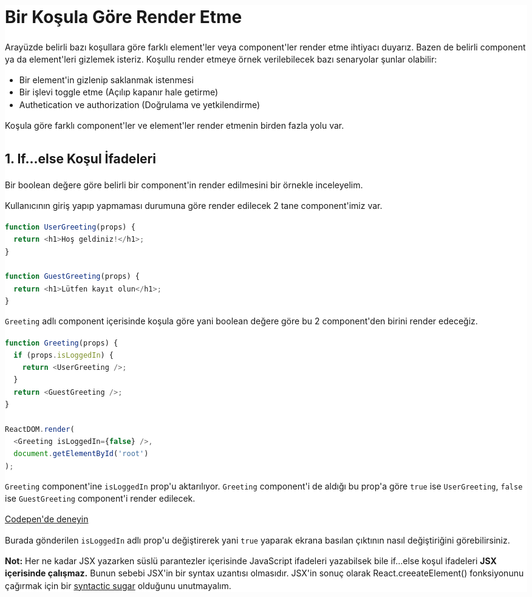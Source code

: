 # Bir Koşula Göre Render Etme

Arayüzde belirli bazı koşullara göre farklı element'ler veya component'ler render etme ihtiyacı duyarız. Bazen de belirli component ya da element'leri gizlemek isteriz. Koşullu render etmeye örnek verilebilecek bazı senaryolar şunlar olabilir:

- Bir element'in gizlenip saklanmak istenmesi
- Bir işlevi toggle etme (Açılıp kapanır hale getirme)
- Authetication ve authorization (Doğrulama ve yetkilendirme)

Koşula göre farklı component'ler ve element'ler render etmenin birden fazla yolu var.

## 1. If...else Koşul İfadeleri 

Bir boolean değere göre belirli bir component'in render edilmesini bir örnekle inceleyelim.

Kullanıcının giriş yapıp yapmaması durumuna göre render edilecek 2 tane component'imiz var.

```javascript
function UserGreeting(props) {
  return <h1>Hoş geldiniz!</h1>;
}

function GuestGreeting(props) {
  return <h1>Lütfen kayıt olun</h1>;
}
```

 `Greeting` adlı component içerisinde koşula göre yani boolean değere göre bu 2 component'den birini render edeceğiz.

```javascript
function Greeting(props) {
  if (props.isLoggedIn) {
    return <UserGreeting />;
  }
  return <GuestGreeting />;
}

ReactDOM.render(
  <Greeting isLoggedIn={false} />,
  document.getElementById('root')
);
```

`Greeting` component'ine `isLoggedIn` prop'u aktarılıyor. `Greeting` component'i de aldığı bu prop'a göre `true` ise `UserGreeting`, `false` ise `GuestGreeting` component'i render edilecek.

[Codepen'de deneyin](https://codepen.io/Kodluyoruz/pen/XWjbpoV)

Burada gönderilen `isLoggedIn` adlı prop'u değiştirerek yani `true` yaparak ekrana basılan çıktının nasıl değiştiriğini görebilirsiniz. 

**Not:** Her ne kadar JSX yazarken süslü parantezler içerisinde JavaScript ifadeleri yazabilsek bile if...else koşul ifadeleri **JSX içerisinde çalışmaz.** Bunun sebebi JSX'in bir syntax uzantısı olmasıdır. JSX'in sonuç olarak React.creeateElement() fonksiyonunu çağırmak için bir [syntactic sugar](https://tr.reactjs.org/docs/jsx-in-depth.html) olduğunu unutmayalım.
